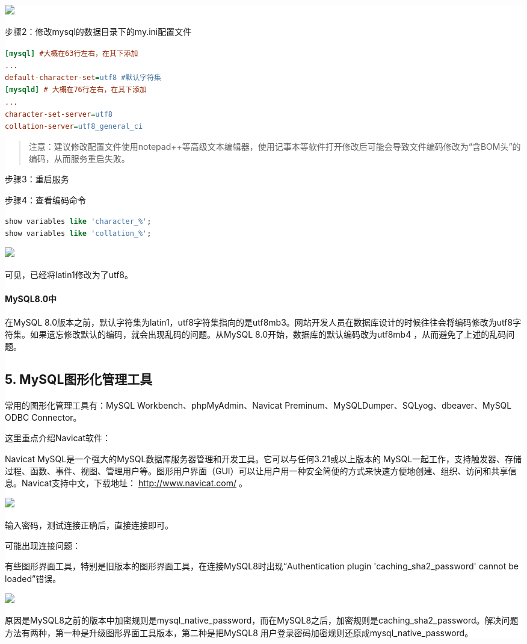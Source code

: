 ![](https://raw.githubusercontent.com/timerring/picgo/master/picbed/image-20230115125809866.png)

步骤2：修改mysql的数据目录下的my.ini配置文件

```ini
[mysql] #大概在63行左右，在其下添加
...
default-character-set=utf8 #默认字符集
[mysqld] # 大概在76行左右，在其下添加
...
character-set-server=utf8
collation-server=utf8_general_ci
```

> 注意：建议修改配置文件使用notepad++等高级文本编辑器，使用记事本等软件打开修改后可能会导致文件编码修改为“含BOM头”的编码，从而服务重启失败。

步骤3：重启服务

步骤4：查看编码命令

```sql
show variables like 'character_%';
show variables like 'collation_%';
```

![](https://raw.githubusercontent.com/timerring/picgo/master/picbed/image-20230115130154539.png)

可见，已经将latin1修改为了utf8。

#### MySQL8.0中

在MySQL 8.0版本之前，默认字符集为latin1，utf8字符集指向的是utf8mb3。网站开发人员在数据库设计的时候往往会将编码修改为utf8字符集。如果遗忘修改默认的编码，就会出现乱码的问题。从MySQL 8.0开始，数据库的默认编码改为utf8mb4 ，从而避免了上述的乱码问题。

## 5. MySQL图形化管理工具

常用的图形化管理工具有：MySQL Workbench、phpMyAdmin、Navicat Preminum、MySQLDumper、SQLyog、dbeaver、MySQL ODBC Connector。

这里重点介绍Navicat软件：

Navicat MySQL是一个强大的MySQL数据库服务器管理和开发工具。它可以与任何3.21或以上版本的
MySQL一起工作，支持触发器、存储过程、函数、事件、视图、管理用户等。图形用户界面（GUI）可以让用户用一种安全简便的方式来快速方便地创建、组织、访问和共享信息。Navicat支持中文，下载地址： http://www.navicat.com/ 。

![](https://raw.githubusercontent.com/timerring/picgo/master/picbed/image-20230115161159492.png)

输入密码，测试连接正确后，直接连接即可。

可能出现连接问题：

有些图形界面工具，特别是旧版本的图形界面工具，在连接MySQL8时出现“Authentication plugin
'caching_sha2_password' cannot be loaded”错误。

![](https://raw.githubusercontent.com/timerring/picgo/master/picbed/image-20230115161402892.png)

原因是MySQL8之前的版本中加密规则是mysql_native_password，而在MySQL8之后，加密规则是caching_sha2_password。解决问题方法有两种，第一种是升级图形界面工具版本，第二种是把MySQL8
用户登录密码加密规则还原成mysql_native_password。
